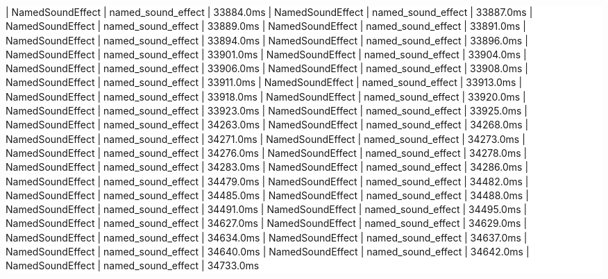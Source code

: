 | NamedSoundEffect | named_sound_effect | 33884.0ms
| NamedSoundEffect | named_sound_effect | 33887.0ms
| NamedSoundEffect | named_sound_effect | 33889.0ms
| NamedSoundEffect | named_sound_effect | 33891.0ms
| NamedSoundEffect | named_sound_effect | 33894.0ms
| NamedSoundEffect | named_sound_effect | 33896.0ms
| NamedSoundEffect | named_sound_effect | 33901.0ms
| NamedSoundEffect | named_sound_effect | 33904.0ms
| NamedSoundEffect | named_sound_effect | 33906.0ms
| NamedSoundEffect | named_sound_effect | 33908.0ms
| NamedSoundEffect | named_sound_effect | 33911.0ms
| NamedSoundEffect | named_sound_effect | 33913.0ms
| NamedSoundEffect | named_sound_effect | 33918.0ms
| NamedSoundEffect | named_sound_effect | 33920.0ms
| NamedSoundEffect | named_sound_effect | 33923.0ms
| NamedSoundEffect | named_sound_effect | 33925.0ms
| NamedSoundEffect | named_sound_effect | 34263.0ms
| NamedSoundEffect | named_sound_effect | 34268.0ms
| NamedSoundEffect | named_sound_effect | 34271.0ms
| NamedSoundEffect | named_sound_effect | 34273.0ms
| NamedSoundEffect | named_sound_effect | 34276.0ms
| NamedSoundEffect | named_sound_effect | 34278.0ms
| NamedSoundEffect | named_sound_effect | 34283.0ms
| NamedSoundEffect | named_sound_effect | 34286.0ms
| NamedSoundEffect | named_sound_effect | 34479.0ms
| NamedSoundEffect | named_sound_effect | 34482.0ms
| NamedSoundEffect | named_sound_effect | 34485.0ms
| NamedSoundEffect | named_sound_effect | 34488.0ms
| NamedSoundEffect | named_sound_effect | 34491.0ms
| NamedSoundEffect | named_sound_effect | 34495.0ms
| NamedSoundEffect | named_sound_effect | 34627.0ms
| NamedSoundEffect | named_sound_effect | 34629.0ms
| NamedSoundEffect | named_sound_effect | 34634.0ms
| NamedSoundEffect | named_sound_effect | 34637.0ms
| NamedSoundEffect | named_sound_effect | 34640.0ms
| NamedSoundEffect | named_sound_effect | 34642.0ms
| NamedSoundEffect | named_sound_effect | 34733.0ms